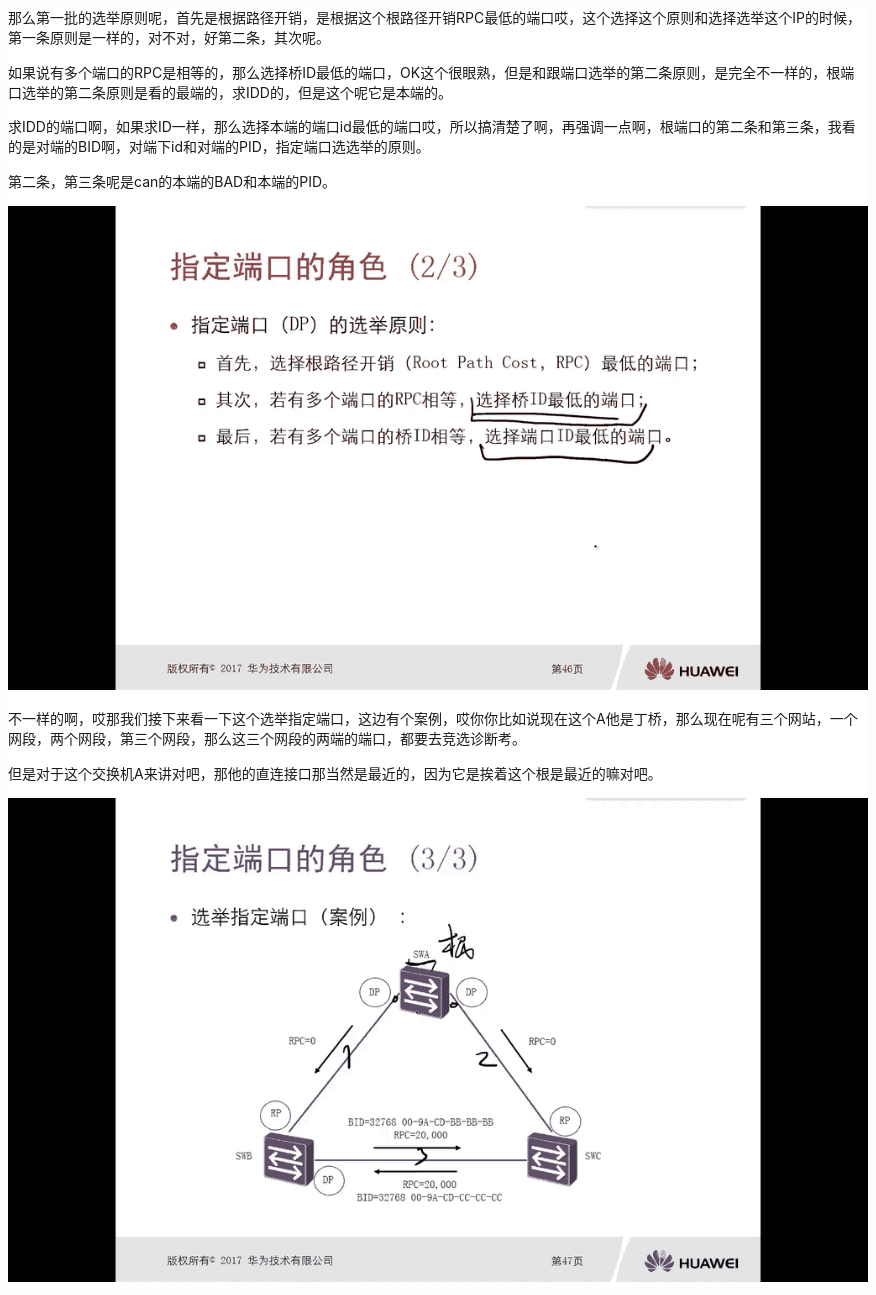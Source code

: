 那么第一批的选举原则呢，首先是根据路径开销，是根据这个根路径开销RPC最低的端口哎，这个选择这个原则和选择选举这个IP的时候，第一条原则是一样的，对不对，好第二条，其次呢。

如果说有多个端口的RPC是相等的，那么选择桥ID最低的端口，OK这个很眼熟，但是和跟端口选举的第二条原则，是完全不一样的，根端口选举的第二条原则是看的最端的，求IDD的，但是这个呢它是本端的。

求IDD的端口啊，如果求ID一样，那么选择本端的端口id最低的端口哎，所以搞清楚了啊，再强调一点啊，根端口的第二条和第三条，我看的是对端的BID啊，对端下id和对端的PID，指定端口选选举的原则。

第二条，第三条呢是can的本端的BAD和本端的PID。

![](img/bc26d1100c2f7a58f95cc20217bdd94d_19.png)

不一样的啊，哎那我们接下来看一下这个选举指定端口，这边有个案例，哎你你比如说现在这个A他是丁桥，那么现在呢有三个网站，一个网段，两个网段，第三个网段，那么这三个网段的两端的端口，都要去竞选诊断考。

但是对于这个交换机A来讲对吧，那他的直连接口那当然是最近的，因为它是挨着这个根是最近的嘛对吧。

![](img/bc26d1100c2f7a58f95cc20217bdd94d_21.png)

